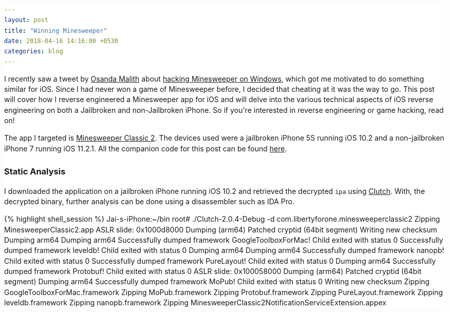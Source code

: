 ```yaml
---
layout: post
title: "Winning Minesweeper"
date: 2018-04-16 14:16:00 +0530
categories: blog
---
```

I recently saw a tweet by [Osanda Malith](https://twitter.com/OsandaMalith) about [hacking Minesweeper on Windows](https://osandamalith.com/2018/04/07/haxing-minesweeper/#more-2790), which got me motivated to do something similar for iOS. Since I had never won a game of Minesweeper before, I decided that cheating at it was the way to go. This post will cover how I reverse engineered a Minesweeper app for iOS and will delve into the various technical aspects of iOS reverse engineering on both a Jailbroken and non-Jailbroken iPhone. So if you're interested in reverse engineering or game hacking, read on!

The app I targeted is [Minesweeper Classic 2](https://itunes.apple.com/us/app/minesweeper-classic-2/id348787472). The devices used were a jailbroken iPhone 5S running iOS 10.2 and a non-jailbroken iPhone 7 running iOS 11.2.1. All the companion code for this post can be found [here](https://github.com/jaiverma/MineHacker).

### Static Analysis

I downloaded the application on a jailbroken iPhone running iOS 10.2 and retrieved the decrypted `ipa` using [Clutch](https://github.com/KJCracks/Clutch). With, the decrypted binary, further analysis can be done using a disassembler such as IDA Pro.

{% highlight shell_session %}
Jai-s-iPhone:~/bin root# ./Clutch-2.0.4-Debug -d com.libertyforone.minesweeperclassic2
Zipping MinesweeperClassic2.app
ASLR slide: 0x1000d8000
Dumping <MinesweeperClassic2NotificationServiceExtension> (arm64)
Patched cryptid (64bit segment)
Writing new checksum
Dumping <GoogleToolboxForMac> arm64
Dumping <leveldb> arm64
Successfully dumped framework GoogleToolboxForMac!
Child exited with status 0
Successfully dumped framework leveldb!
Child exited with status 0
Dumping <nanopb> arm64
Dumping <PureLayout> arm64
Successfully dumped framework nanopb!
Child exited with status 0
Successfully dumped framework PureLayout!
Child exited with status 0
Dumping <Protobuf> arm64
Successfully dumped framework Protobuf!
Child exited with status 0
ASLR slide: 0x100058000
Dumping <MinesweeperClassic2> (arm64)
Patched cryptid (64bit segment)
Dumping <MoPub> arm64
Successfully dumped framework MoPub!
Child exited with status 0
Writing new checksum
Zipping GoogleToolboxForMac.framework
Zipping MoPub.framework
Zipping Protobuf.framework
Zipping PureLayout.framework
Zipping leveldb.framework
Zipping nanopb.framework
Zipping MinesweeperClassic2NotificationServiceExtension.appex